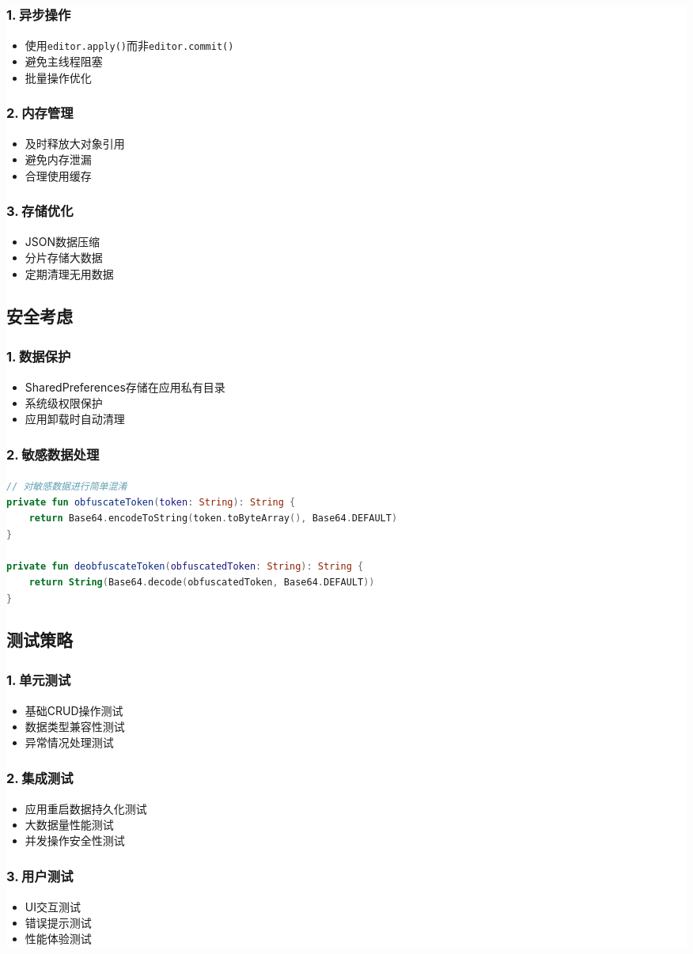 ### 1. 异步操作
- 使用`editor.apply()`而非`editor.commit()`
- 避免主线程阻塞
- 批量操作优化

### 2. 内存管理
- 及时释放大对象引用
- 避免内存泄漏
- 合理使用缓存

### 3. 存储优化
- JSON数据压缩
- 分片存储大数据
- 定期清理无用数据

## 安全考虑

### 1. 数据保护
- SharedPreferences存储在应用私有目录
- 系统级权限保护
- 应用卸载时自动清理

### 2. 敏感数据处理
```kotlin
// 对敏感数据进行简单混淆
private fun obfuscateToken(token: String): String {
    return Base64.encodeToString(token.toByteArray(), Base64.DEFAULT)
}

private fun deobfuscateToken(obfuscatedToken: String): String {
    return String(Base64.decode(obfuscatedToken, Base64.DEFAULT))
}
```

## 测试策略

### 1. 单元测试
- 基础CRUD操作测试
- 数据类型兼容性测试
- 异常情况处理测试

### 2. 集成测试
- 应用重启数据持久化测试
- 大数据量性能测试
- 并发操作安全性测试

### 3. 用户测试
- UI交互测试
- 错误提示测试
- 性能体验测试
